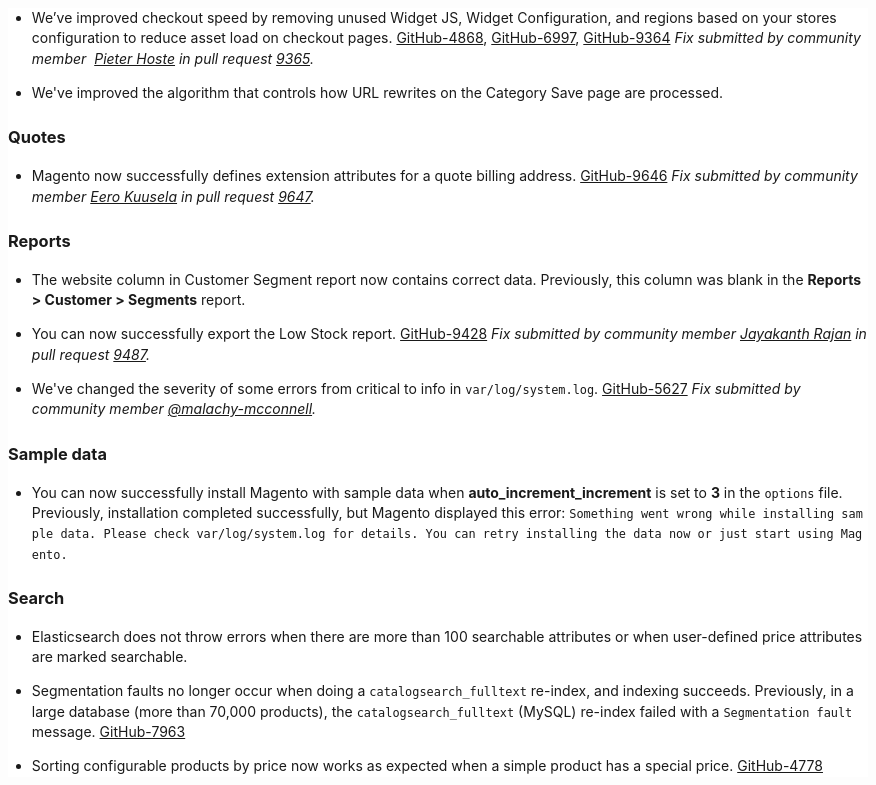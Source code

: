 * We’ve improved checkout speed by removing unused Widget JS, Widget Configuration, and regions based on your stores configuration to reduce asset load on checkout pages.  [GitHub-4868](https://github.com/magento/magento2/issues/4868), [GitHub-6997](https://github.com/magento/magento2/issues/6997), [GitHub-9364](https://github.com/magento/magento2/issues/9364) *Fix submitted by community member  <a href="https://github.com/hostep" target="_blank">Pieter Hoste</a> in pull request <a href="https://github.com/magento/magento2/pull/9365" target="_blank">9365</a>.*

* We've improved the algorithm that controls how URL rewrites on the Category Save page are processed.

### Quotes

* Magento now successfully defines extension attributes for a quote billing address. [GitHub-9646](https://github.com/magento/magento2/issues/9646)  *Fix submitted by community member <a href="https://github.com/ekuusela" target="_blank">Eero Kuusela</a> in pull request <a href="https://github.com/magento/magento2/pull/9647" target="_blank">9647</a>.*


### Reports

* The website column in Customer Segment report now contains correct data. Previously, this column was blank in the **Reports > Customer > Segments** report.


* You can now successfully export the Low Stock report.  [GitHub-9428](https://github.com/magento/magento2/issues/9428)  *Fix submitted by community member <a href="https://github.com/mikebox" target="_blank">Jayakanth Rajan</a> in pull request <a href="https://github.com/magento/magento2/pull/9487" target="_blank">9487</a>.*

* We've changed the severity of some errors from critical to info in `var/log/system.log`.  [GitHub-5627](https://github.com/magento/magento2/issues/5627)  *Fix submitted by community member <a href="https://github.com/malachy-mcconnell" target="_blank">@malachy-mcconnell</a>.*


### Sample data

* You can now successfully install Magento with sample data when   **auto_increment_increment** is set to **3**  in the `options` file. Previously, installation completed successfully, but Magento displayed this error: `Something went wrong while installing sample data. Please check var/log/system.log for details. You can retry installing the data now or just start using Magento.`




### Search


* Elasticsearch does not throw errors when there are more than 100 searchable attributes or when user-defined price attributes are marked searchable.

* Segmentation faults no longer occur when doing a `catalogsearch_fulltext` re-index, and indexing succeeds. Previously, in a large database (more than 70,000 products), the `catalogsearch_fulltext` (MySQL) re-index failed with a `Segmentation fault` message. [GitHub-7963](https://github.com/magento/magento2/issues/7963)


*  Sorting configurable products by price now works as expected when a simple product has a special price. [GitHub-4778](https://github.com/magento/magento2/issues/4778)

